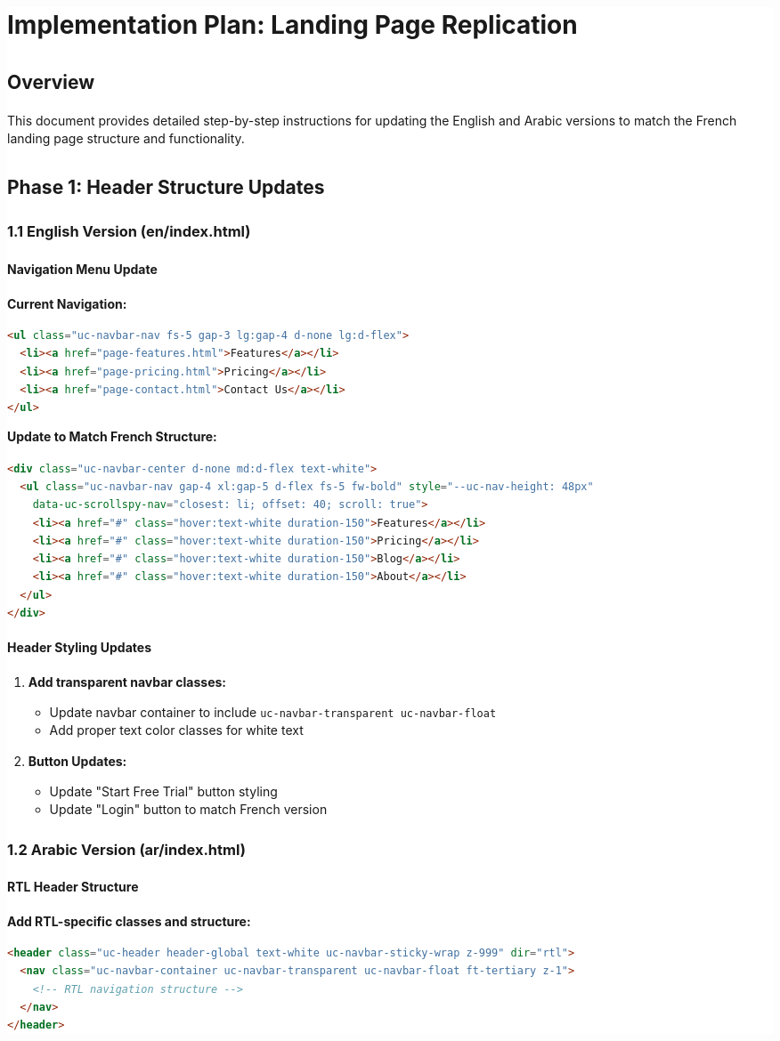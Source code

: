 # Implementation Plan: Landing Page Replication

## Overview
This document provides detailed step-by-step instructions for updating the English and Arabic versions to match the French landing page structure and functionality.

## Phase 1: Header Structure Updates

### 1.1 English Version (en/index.html)

#### Navigation Menu Update
**Current Navigation:**
```html
<ul class="uc-navbar-nav fs-5 gap-3 lg:gap-4 d-none lg:d-flex">
  <li><a href="page-features.html">Features</a></li>
  <li><a href="page-pricing.html">Pricing</a></li>
  <li><a href="page-contact.html">Contact Us</a></li>
</ul>
```

**Update to Match French Structure:**
```html
<div class="uc-navbar-center d-none md:d-flex text-white">
  <ul class="uc-navbar-nav gap-4 xl:gap-5 d-flex fs-5 fw-bold" style="--uc-nav-height: 48px"
    data-uc-scrollspy-nav="closest: li; offset: 40; scroll: true">
    <li><a href="#" class="hover:text-white duration-150">Features</a></li>
    <li><a href="#" class="hover:text-white duration-150">Pricing</a></li>
    <li><a href="#" class="hover:text-white duration-150">Blog</a></li>
    <li><a href="#" class="hover:text-white duration-150">About</a></li>
  </ul>
</div>
```

#### Header Styling Updates
1. **Add transparent navbar classes:**
   - Update navbar container to include `uc-navbar-transparent uc-navbar-float`
   - Add proper text color classes for white text

2. **Button Updates:**
   - Update "Start Free Trial" button styling
   - Update "Login" button to match French version

### 1.2 Arabic Version (ar/index.html)

#### RTL Header Structure
**Add RTL-specific classes and structure:**
```html
<header class="uc-header header-global text-white uc-navbar-sticky-wrap z-999" dir="rtl">
  <nav class="uc-navbar-container uc-navbar-transparent uc-navbar-float ft-tertiary z-1">
    <!-- RTL navigation structure -->
  </nav>
</header>
```
